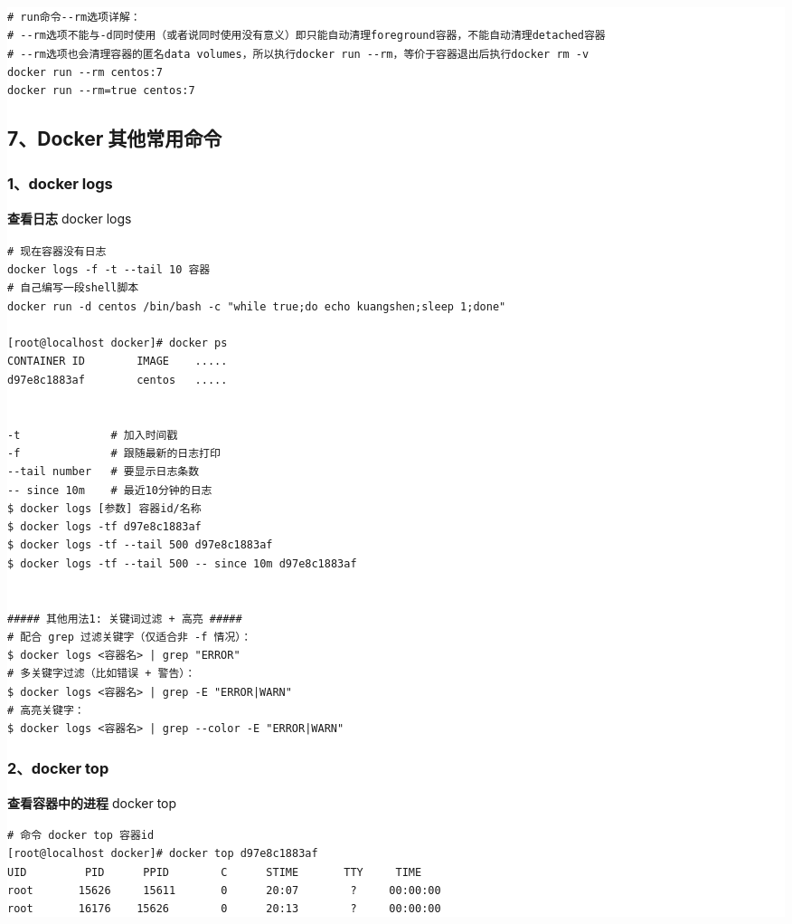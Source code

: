 ```shell
# run命令--rm选项详解：
# --rm选项不能与-d同时使用（或者说同时使用没有意义）即只能自动清理foreground容器，不能自动清理detached容器
# --rm选项也会清理容器的匿名data volumes，所以执行docker run --rm，等价于容器退出后执行docker rm -v
docker run --rm centos:7
docker run --rm=true centos:7
```



## 7、Docker 其他常用命令

### 1、docker logs

**查看日志**	docker logs

```shell
# 现在容器没有日志
docker logs -f -t --tail 10 容器
# 自己编写一段shell脚本
docker run -d centos /bin/bash -c "while true;do echo kuangshen;sleep 1;done"

[root@localhost docker]# docker ps
CONTAINER ID        IMAGE    .....          
d97e8c1883af        centos	 .....


-t				# 加入时间戳
-f 				# 跟随最新的日志打印
--tail number	# 要显示日志条数
-- since 10m    # 最近10分钟的日志
$ docker logs [参数] 容器id/名称
$ docker logs -tf d97e8c1883af
$ docker logs -tf --tail 500 d97e8c1883af
$ docker logs -tf --tail 500 -- since 10m d97e8c1883af


##### 其他用法1: 关键词过滤 + 高亮 #####
# 配合 grep 过滤关键字（仅适合非 -f 情况）：
$ docker logs <容器名> | grep "ERROR"
# 多关键字过滤（比如错误 + 警告）：
$ docker logs <容器名> | grep -E "ERROR|WARN"
# 高亮关键字：
$ docker logs <容器名> | grep --color -E "ERROR|WARN"
```



### 2、docker top

**查看容器中的进程**	docker top

```shell
# 命令 docker top 容器id
[root@localhost docker]# docker top d97e8c1883af
UID			PID		 PPID        C		STIME		TTY		TIME              
root       15626     15611       0      20:07        ?     00:00:00            
root       16176    15626        0      20:13        ?     00:00:00 
```
